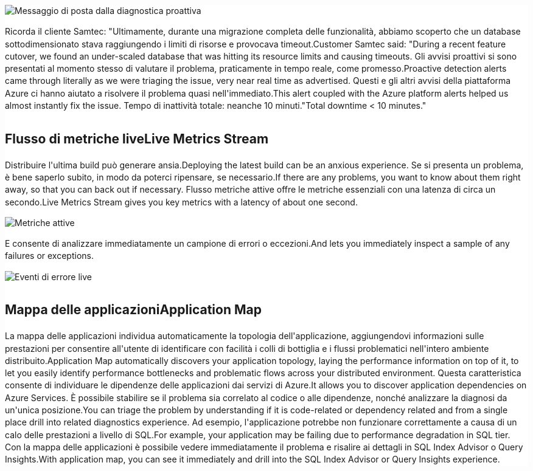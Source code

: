 ![Messaggio di posta dalla diagnostica proattiva](./media/app-insights-devops/030.png)

<span data-ttu-id="a9c2e-208">Ricorda il cliente Samtec: "Ultimamente, durante una migrazione completa delle funzionalità, abbiamo scoperto che un database sottodimensionato stava raggiungendo i limiti di risorse e provocava timeout.</span><span class="sxs-lookup"><span data-stu-id="a9c2e-208">Customer Samtec said: "During a recent feature cutover, we found an under-scaled database that was hitting its resource limits and causing timeouts.</span></span> <span data-ttu-id="a9c2e-209">Gli avvisi proattivi si sono presentati al momento stesso di valutare il problema, praticamente in tempo reale, come promesso.</span><span class="sxs-lookup"><span data-stu-id="a9c2e-209">Proactive detection alerts came through literally as we were triaging the issue, very near real time as advertised.</span></span> <span data-ttu-id="a9c2e-210">Questi e gli altri avvisi della piattaforma Azure ci hanno aiutato a risolvere il problema quasi nell'immediato.</span><span class="sxs-lookup"><span data-stu-id="a9c2e-210">This alert coupled with the Azure platform alerts helped us almost instantly fix the issue.</span></span> <span data-ttu-id="a9c2e-211">Tempo di inattività totale: neanche 10 minuti."</span><span class="sxs-lookup"><span data-stu-id="a9c2e-211">Total downtime < 10 minutes."</span></span>

## <a name="live-metrics-stream"></a><span data-ttu-id="a9c2e-212">Flusso di metriche live</span><span class="sxs-lookup"><span data-stu-id="a9c2e-212">Live Metrics Stream</span></span>
<span data-ttu-id="a9c2e-213">Distribuire l'ultima build può generare ansia.</span><span class="sxs-lookup"><span data-stu-id="a9c2e-213">Deploying the latest build can be an anxious experience.</span></span> <span data-ttu-id="a9c2e-214">Se si presenta un problema, è bene saperlo subito, in modo da poterci ripensare, se necessario.</span><span class="sxs-lookup"><span data-stu-id="a9c2e-214">If there are any problems, you want to know about them right away, so that you can back out if necessary.</span></span> <span data-ttu-id="a9c2e-215">Flusso metriche attive offre le metriche essenziali con una latenza di circa un secondo.</span><span class="sxs-lookup"><span data-stu-id="a9c2e-215">Live Metrics Stream gives you key metrics with a latency of about one second.</span></span>

![Metriche attive](./media/app-insights-devops/040.png)

<span data-ttu-id="a9c2e-217">E consente di analizzare immediatamente un campione di errori o eccezioni.</span><span class="sxs-lookup"><span data-stu-id="a9c2e-217">And lets you immediately inspect a sample of any failures or exceptions.</span></span>

![Eventi di errore live](./media/app-insights-devops/live-stream-failures.png)

## <a name="application-map"></a><span data-ttu-id="a9c2e-219">Mappa delle applicazioni</span><span class="sxs-lookup"><span data-stu-id="a9c2e-219">Application Map</span></span>
<span data-ttu-id="a9c2e-220">La mappa delle applicazioni individua automaticamente la topologia dell'applicazione, aggiungendovi informazioni sulle prestazioni per consentire all'utente di identificare con facilità i colli di bottiglia e i flussi problematici nell'intero ambiente distribuito.</span><span class="sxs-lookup"><span data-stu-id="a9c2e-220">Application Map automatically discovers your application topology, laying the performance information on top of it, to let you easily identify performance bottlenecks and problematic flows across your distributed environment.</span></span> <span data-ttu-id="a9c2e-221">Questa caratteristica consente di individuare le dipendenze delle applicazioni dai servizi di Azure.</span><span class="sxs-lookup"><span data-stu-id="a9c2e-221">It allows you to discover application dependencies on Azure Services.</span></span> <span data-ttu-id="a9c2e-222">È possibile stabilire se il problema sia correlato al codice o alle dipendenze, nonché analizzare la diagnosi da un'unica posizione.</span><span class="sxs-lookup"><span data-stu-id="a9c2e-222">You can triage the problem by understanding if it is code-related or dependency related and from a single place drill into related diagnostics experience.</span></span> <span data-ttu-id="a9c2e-223">Ad esempio, l'applicazione potrebbe non funzionare correttamente a causa di un calo delle prestazioni a livello di SQL.</span><span class="sxs-lookup"><span data-stu-id="a9c2e-223">For example, your application may be failing due to performance degradation in SQL tier.</span></span> <span data-ttu-id="a9c2e-224">Con la mappa delle applicazioni è possibile vedere immediatamente il problema e risalire ai dettagli in SQL Index Advisor o Query Insights.</span><span class="sxs-lookup"><span data-stu-id="a9c2e-224">With application map, you can see it immediately and drill into the SQL Index Advisor or Query Insights experience.</span></span>
